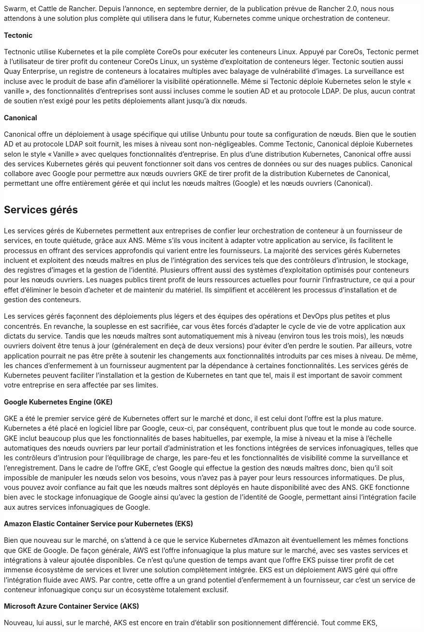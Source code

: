 Swarm, et Cattle de Rancher. Depuis l’annonce, en septembre dernier, de la publication prévue de Rancher 2.0, nous nous attendons à une solution plus complète qui utilisera dans le futur, Kubernetes comme unique orchestration de conteneur.</p><p><strong>Tectonic</strong></p><p>Tectnonic utilise Kubernetes et la pile complète CoreOs pour exécuter les conteneurs Linux. Appuyé par CoreOs, Tectonic permet à l’utilisateur de tirer profit du conteneur CoreOs Linux, un système d’exploitation de conteneurs léger. Tectonic soutien aussi Quay Enterprise, un registre de conteneurs à locataires multiples avec balayage de vulnérabilité d’images. La surveillance est incluse avec le produit de base afin d’améliorer la visibilité opérationnelle. Même si Tectonic déploie Kubernetes selon le style «&thinsp;vanille&thinsp;», des fonctionnalités d’entreprises sont aussi incluses comme le soutien AD et au protocole LDAP. De plus, aucun contrat de soutien n’est exigé pour les petits déploiements allant jusqu’à dix nœuds.</p><p><strong>Canonical</strong></p><p>Canonical offre un déploiement à usage spécifique qui utilise Unbuntu pour toute sa configuration de nœuds. Bien que le soutien AD et au protocole LDAP soit fournit, les mises à niveau sont non-négligeables. Comme Tectonic, Canonical déploie Kubernetes selon le style «&thinsp;Vanille&thinsp;» avec quelques fonctionnalités d’entreprise. En plus d’une distribution Kubernetes, Canonical offre aussi des services Kubernetes gérés qui peuvent fonctionner soit dans vos centres de données ou sur des nuages publics. Canonical collabore avec Google pour permettre aux nœuds ouvriers GKE de tirer profit de la distribution Kubernetes de Canonical, permettant une offre entièrement gérée et qui inclut les nœuds maîtres (Google) et les nœuds ouvriers (Canonical).</p><h2><strong>Services gérés</strong></h2><p>Les services gérés de Kubernetes permettent aux entreprises de confier leur orchestration de conteneur à un fournisseur de services, en toute quiétude, grâce aux ANS. Même s’ils vous incitent à adapter votre application au service, ils facilitent le processus en offrant des services approfondis qui varient entre les fournisseurs. La majorité des services gérés Kubernetes incluent et exploitent des nœuds maîtres en plus de l’intégration des services tels que des contrôleurs d’intrusion, le stockage, des registres d’images et la gestion de l’identité. Plusieurs offrent aussi des systèmes d’exploitation optimisés pour conteneurs pour les nœuds ouvriers. Les nuages publics tirent profit de leurs ressources actuelles pour fournir l’infrastructure, ce qui a pour effet d’éliminer le besoin d’acheter et de maintenir du matériel. Ils simplifient et accélèrent les processus d’installation et de gestion des conteneurs.</p><p>Les services gérés façonnent des déploiements plus légers et des équipes des opérations et DevOps plus petites et plus concentrés. En revanche, la souplesse en est sacrifiée, car vous êtes forcés d’adapter le cycle de vie de votre application aux dictats du service. Tandis que les nœuds maîtres sont automatiquement mis à niveau (environ tous les trois mois), les nœuds ouvriers doivent être tenus à jour (généralement en deçà de deux versions) pour éviter d’en perdre le soutien. Par ailleurs, votre application pourrait ne pas être prête à soutenir les changements aux fonctionnalités introduits par ces mises à niveau. De même, les chances d’enfermement à un fournisseur augmentent par la dépendance à certaines fonctionnalités. Les services gérés de Kubernetes peuvent faciliter l’installation et la gestion de Kubernetes en tant que tel, mais il est important de savoir comment votre entreprise en sera affectée par ses limites.</p><p><strong>Google Kubernetes Engine (GKE)</strong></p><p>GKE a été le premier service géré de Kubernetes offert sur le marché et donc, il est celui dont l’offre est la plus mature. Kubernetes a été placé en logiciel libre par Google, ceux-ci, par conséquent, contribuent plus que tout le monde au code source. GKE inclut beaucoup plus que les fonctionnalités de bases habituelles, par exemple, la mise à niveau et la mise à l’échelle automatiques des nœuds ouvriers par leur portail d’administration et les fonctions intégrées de services infonuagiques, telles que les contrôleurs d’intrusion pour l’équilibrage de charge, les pare-feu et les fonctionnalités de visibilité comme la surveillance et l’enregistrement. Dans le cadre de l’offre GKE, c’est Google qui effectue la gestion des nœuds maîtres donc, bien qu’il soit impossible de manipuler les nœuds selon vos besoins, vous n’avez pas à payer pour leurs ressources informatiques. De plus, vous pouvez avoir confiance au fait que les nœuds maîtres sont déployés en haute disponibilité avec des ANS. GKE fonctionne bien avec le stockage infonuagique de Google ainsi qu’avec la gestion de l’identité de Google, permettant ainsi l’intégration facile aux autres services infonuagiques de Google.</p><p><strong>Amazon Elastic Container Service pour Kubernetes (EKS)</strong></p><p>Bien que nouveau sur le marché, on s’attend à ce que le service Kubernetes d’Amazon ait éventuellement les mêmes fonctions que GKE de Google. De façon générale, AWS est l’offre infonuagique la plus mature sur le marché, avec ses vastes services et intégrations à valeur ajoutée disponibles. Ce n’est qu’une question de temps avant que l’offre EKS puisse tirer profit de cet immense écosystème de services et livrer une solution complètement intégrée. EKS est un déploiement AWS géré qui offre l’intégration fluide avec AWS. Par contre, cette offre a un grand potentiel d’enfermement à un fournisseur, car c’est un service de conteneur infonuagique conçu sur un écosystème totalement exclusif.</p><p><strong>Microsoft Azure Container Service (AKS)</strong></p><p>Nouveau, lui aussi, sur le marché, AKS est encore en train d’établir son positionnement différencié. Tout comme EKS,